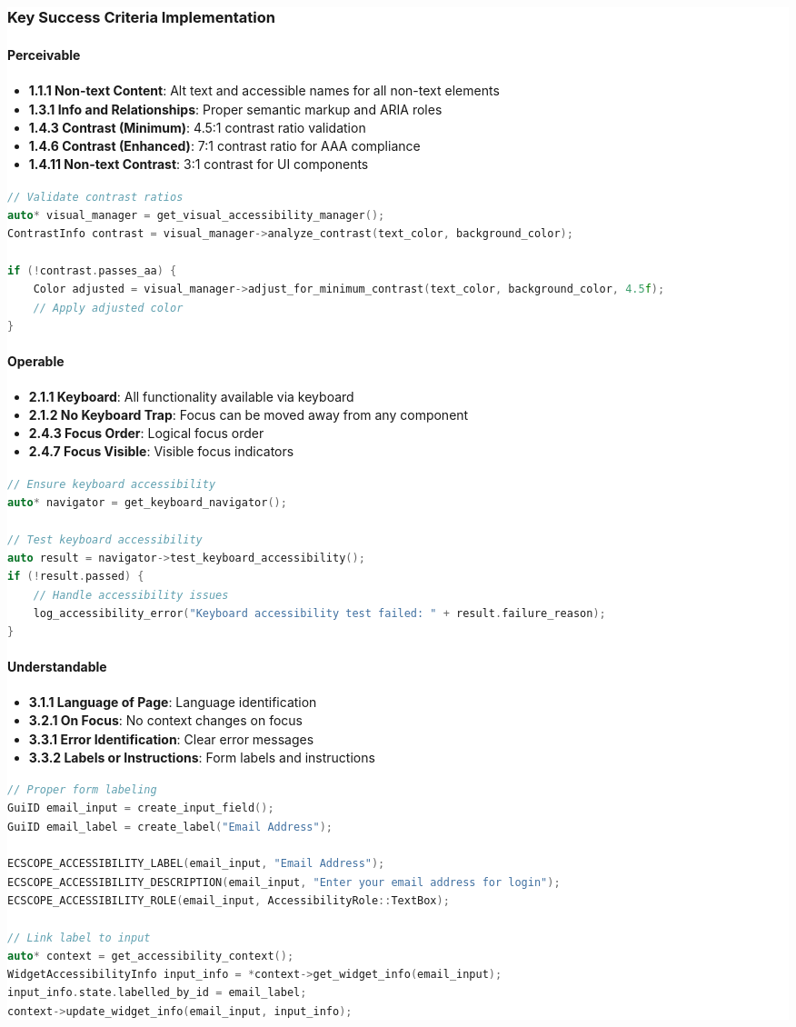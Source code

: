 ### Key Success Criteria Implementation

#### Perceivable
- **1.1.1 Non-text Content**: Alt text and accessible names for all non-text elements
- **1.3.1 Info and Relationships**: Proper semantic markup and ARIA roles
- **1.4.3 Contrast (Minimum)**: 4.5:1 contrast ratio validation
- **1.4.6 Contrast (Enhanced)**: 7:1 contrast ratio for AAA compliance
- **1.4.11 Non-text Contrast**: 3:1 contrast for UI components

```cpp
// Validate contrast ratios
auto* visual_manager = get_visual_accessibility_manager();
ContrastInfo contrast = visual_manager->analyze_contrast(text_color, background_color);

if (!contrast.passes_aa) {
    Color adjusted = visual_manager->adjust_for_minimum_contrast(text_color, background_color, 4.5f);
    // Apply adjusted color
}
```

#### Operable
- **2.1.1 Keyboard**: All functionality available via keyboard
- **2.1.2 No Keyboard Trap**: Focus can be moved away from any component
- **2.4.3 Focus Order**: Logical focus order
- **2.4.7 Focus Visible**: Visible focus indicators

```cpp
// Ensure keyboard accessibility
auto* navigator = get_keyboard_navigator();

// Test keyboard accessibility
auto result = navigator->test_keyboard_accessibility();
if (!result.passed) {
    // Handle accessibility issues
    log_accessibility_error("Keyboard accessibility test failed: " + result.failure_reason);
}
```

#### Understandable
- **3.1.1 Language of Page**: Language identification
- **3.2.1 On Focus**: No context changes on focus
- **3.3.1 Error Identification**: Clear error messages
- **3.3.2 Labels or Instructions**: Form labels and instructions

```cpp
// Proper form labeling
GuiID email_input = create_input_field();
GuiID email_label = create_label("Email Address");

ECSCOPE_ACCESSIBILITY_LABEL(email_input, "Email Address");
ECSCOPE_ACCESSIBILITY_DESCRIPTION(email_input, "Enter your email address for login");
ECSCOPE_ACCESSIBILITY_ROLE(email_input, AccessibilityRole::TextBox);

// Link label to input
auto* context = get_accessibility_context();
WidgetAccessibilityInfo input_info = *context->get_widget_info(email_input);
input_info.state.labelled_by_id = email_label;
context->update_widget_info(email_input, input_info);
```
